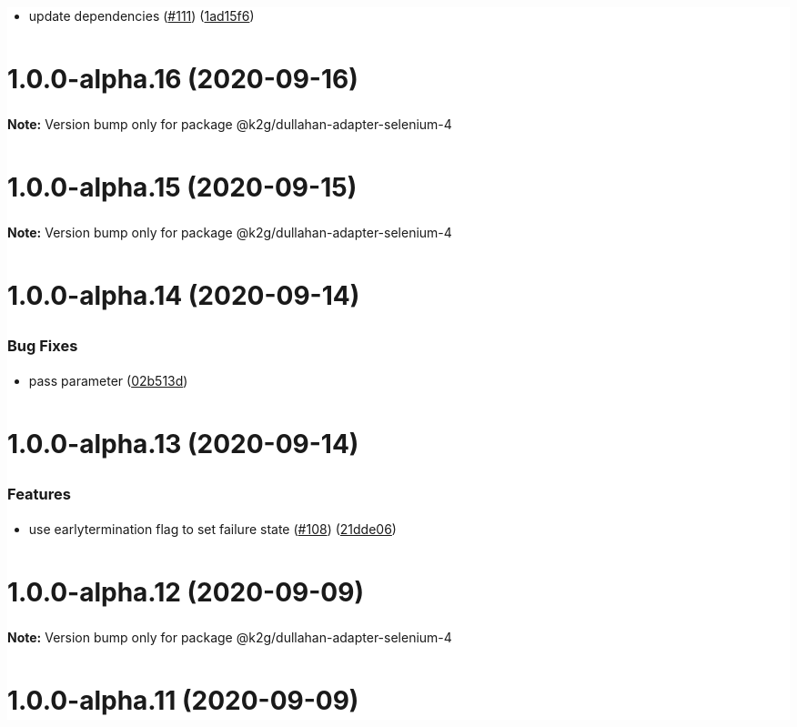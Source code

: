 * update dependencies ([#111](https://github.com/Kaartje2go/Dullahan/issues/111)) ([1ad15f6](https://github.com/Kaartje2go/Dullahan/commit/1ad15f6375f7127c00f545e03df933830bcb5dd4))





# 1.0.0-alpha.16 (2020-09-16)

**Note:** Version bump only for package @k2g/dullahan-adapter-selenium-4





# 1.0.0-alpha.15 (2020-09-15)

**Note:** Version bump only for package @k2g/dullahan-adapter-selenium-4





# 1.0.0-alpha.14 (2020-09-14)


### Bug Fixes

* pass parameter ([02b513d](https://github.com/Kaartje2go/Dullahan/commit/02b513d54ef813affa424cf8a708096a36d29b9c))





# 1.0.0-alpha.13 (2020-09-14)


### Features

* use earlytermination flag to set failure state ([#108](https://github.com/Kaartje2go/Dullahan/issues/108)) ([21dde06](https://github.com/Kaartje2go/Dullahan/commit/21dde064898b8b666a48e70a1e98c9d52cb197d8))





# 1.0.0-alpha.12 (2020-09-09)

**Note:** Version bump only for package @k2g/dullahan-adapter-selenium-4





# 1.0.0-alpha.11 (2020-09-09)
